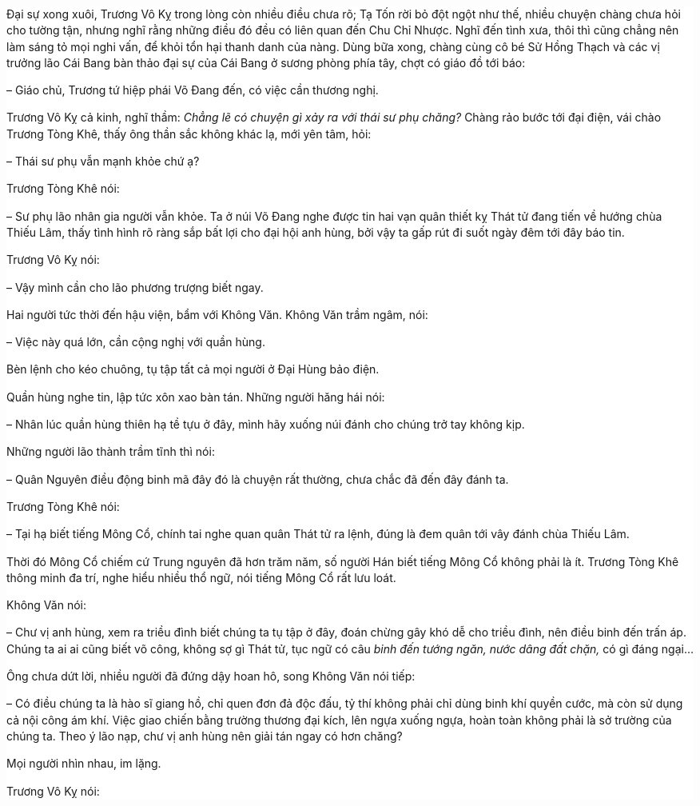 Đại sự xong xuôi, Trương Vô Kỵ trong lòng còn nhiều điều chưa rõ; Tạ Tốn rời bỏ đột ngột như thế, nhiều chuyện chàng chưa hỏi cho tường tận, nhưng nghĩ rằng những điều đó đều có liên quan đến Chu Chỉ Nhược. Nghĩ đến tình xưa, thôi thì cũng chẳng nên làm sáng tỏ mọi nghi vấn, để khỏi tổn hại thanh danh của nàng. Dùng bữa xong, chàng cùng cô bé Sử Hồng Thạch và các vị trưởng lão Cái Bang bàn thảo đại sự của Cái Bang ở sương phòng phía tây, chợt có giáo đồ tới báo:

– Giáo chủ, Trương tứ hiệp phái Võ Đang đến, có việc cần thương nghị.

Trương Vô Kỵ cả kinh, nghĩ thầm: _Chẳng lẽ có chuyện gì xảy ra với thái sư phụ chăng?_ Chàng rảo bước tới đại điện, vái chào Trương Tòng Khê, thấy ông thần sắc không khác lạ, mới yên tâm, hỏi:

– Thái sư phụ vẫn mạnh khỏe chứ ạ?

Trương Tòng Khê nói:

– Sư phụ lão nhân gia người vẫn khỏe. Ta ở núi Võ Đang nghe được tin hai vạn quân thiết kỵ Thát tử đang tiến về hướng chùa Thiếu Lâm, thấy tình hình rõ ràng sắp bất lợi cho đại hội anh hùng, bởi vậy ta gấp rút đi suốt ngày đêm tới đây báo tin.

Trương Vô Kỵ nói:

– Vậy mình cần cho lão phương trượng biết ngay.

Hai người tức thời đến hậu viện, bẩm với Không Văn. Không Văn trầm ngâm, nói:

– Việc này quá lớn, cần cộng nghị với quần hùng.

Bèn lệnh cho kéo chuông, tụ tập tất cả mọi người ở Đại Hùng bảo điện.

Quần hùng nghe tin, lập tức xôn xao bàn tán. Những người hăng hái nói:

– Nhân lúc quần hùng thiên hạ tề tựu ở đây, mình hãy xuống núi đánh cho chúng trở tay không kịp.

Những người lão thành trầm tĩnh thì nói:

– Quân Nguyên điều động binh mã đây đó là chuyện rất thường, chưa chắc đã đến đây đánh ta.

Trương Tòng Khê nói:

– Tại hạ biết tiếng Mông Cổ, chính tai nghe quan quân Thát tử ra lệnh, đúng là đem quân tới vây đánh chùa Thiếu Lâm.

Thời đó Mông Cổ chiếm cứ Trung nguyên đã hơn trăm năm, số người Hán biết tiếng Mông Cổ không phải là ít. Trương Tòng Khê thông minh đa trí, nghe hiểu nhiều thổ ngữ, nói tiếng Mông Cổ rất lưu loát.

Không Văn nói:

– Chư vị anh hùng, xem ra triều đình biết chúng ta tụ tập ở đây, đoán chừng gây khó dễ cho triều đình, nên điều binh đến trấn áp. Chúng ta ai ai cũng biết võ công, không sợ gì Thát tử, tục ngữ có câu _binh đến tướng ngăn, nước dâng đất chặn,_ có gì đáng ngại…

Ông chưa dứt lời, nhiều người đã đứng dậy hoan hô, song Không Văn nói tiếp:

– Có điều chúng ta là hào sĩ giang hồ, chỉ quen đơn đả độc đấu, tỷ thí không phải chỉ dùng binh khí quyền cước, mà còn sử dụng cả nội công ám khí. Việc giao chiến bằng trường thương đại kích, lên ngựa xuống ngựa, hoàn toàn không phải là sở trường của chúng ta. Theo ý lão nạp, chư vị anh hùng nên giải tán ngay có hơn chăng?

Mọi người nhìn nhau, im lặng.

Trương Vô Kỵ nói:
